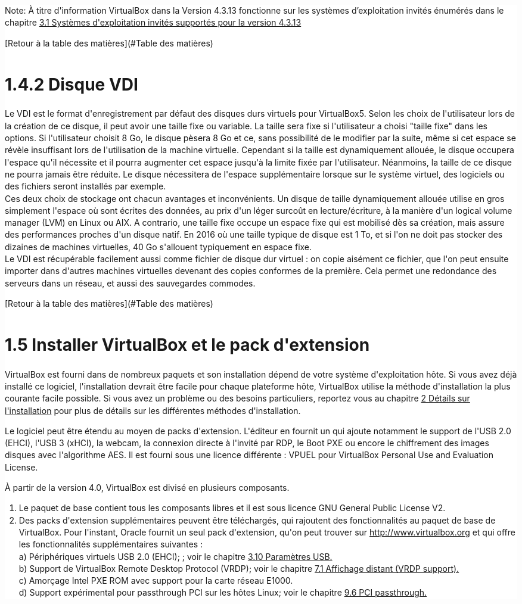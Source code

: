 Note: À titre d'information VirtualBox dans la Version 4.3.13 fonctionne sur les systèmes d’exploitation invités énumérés dans le chapitre [3.1 Systèmes d'exploitation invités supportés pour la version 4.3.13](#mark3.1)  

[Retour à la table des matières](#Table des matières)

# 1.4.2 Disque VDI<a id="mark1.4.2"></a>

Le VDI est le format d'enregistrement par défaut des disques durs virtuels pour VirtualBox5. Selon les choix de l'utilisateur lors de la création de ce disque, il peut avoir une taille fixe ou variable. La taille sera fixe si l'utilisateur a choisi "taille fixe" dans les options. Si l'utilisateur choisit 8 Go, le disque pèsera 8 Go et ce, sans possibilité de le modifier par la suite, même si cet espace se révèle insuffisant lors de l'utilisation de la machine virtuelle. Cependant si la taille est dynamiquement allouée, le disque occupera l'espace qu'il nécessite et il pourra augmenter cet espace jusqu'à la limite fixée par l'utilisateur. Néanmoins, la taille de ce disque ne pourra jamais être réduite. Le disque nécessitera de l'espace supplémentaire lorsque sur le système virtuel, des logiciels ou des fichiers seront installés par exemple.  
Ces deux choix de stockage ont chacun avantages et inconvénients. Un disque de taille dynamiquement allouée utilise en gros simplement l'espace où sont écrites des données, au prix d'un léger surcoût en lecture/écriture, à la manière d'un logical volume manager (LVM) en Linux ou AIX. A contrario, une taille fixe occupe un espace fixe qui est mobilisé dès sa création, mais assure des performances proches d'un disque natif. En 2016 où une taille typique de disque est 1 To, et si l'on ne doit pas stocker des dizaines de machines virtuelles, 40 Go s'allouent typiquement en espace fixe.  
Le VDI est récupérable facilement aussi comme fichier de disque dur virtuel : on copie aisément ce fichier, que l'on peut ensuite importer dans d'autres machines virtuelles devenant des copies conformes de la première. Cela permet une redondance des serveurs dans un réseau, et aussi des sauvegardes commodes.  

[Retour à la table des matières](#Table des matières)

# 1.5 Installer VirtualBox et le pack d'extension<a id="mark1.5"></a>

VirtualBox est fourni dans de nombreux paquets et son installation dépend de votre système d'exploitation hôte. Si vous avez déjà installé ce logiciel, l'installation devrait être facile pour chaque plateforme hôte, VirtualBox utilise la méthode d'installation la plus courante facile possible. Si vous avez un problème ou des besoins particuliers, reportez vous au chapitre [2 Détails sur l'installation](#mark2) pour plus de détails sur les différentes méthodes d'installation.  

Le logiciel peut être étendu au moyen de packs d'extension. L'éditeur en fournit un qui ajoute notamment le support de l'USB 2.0 (EHCI), l'USB 3 (xHCI), la webcam, la connexion directe à l'invité par RDP, le Boot PXE ou encore le chiffrement des images disques avec l'algorithme AES. Il est fourni sous une licence différente : VPUEL pour VirtualBox Personal Use and Evaluation License.  

À partir de la version 4.0, VirtualBox est divisé en plusieurs composants.  

1. Le paquet de base contient tous les composants libres et il est sous licence GNU General Public License V2.  
2. Des packs d'extension supplémentaires peuvent être téléchargés, qui rajoutent des fonctionnalités au paquet de base de VirtualBox. Pour l'instant, Oracle fournit un seul pack d'extension, qu'on peut trouver sur <http://www.virtualbox.org> et qui offre les fonctionnalités supplémentaires suivantes :  
a) Périphériques virtuels USB 2.0 (EHCI); ; voir le chapitre [3.10 Paramètres USB.](#mark3.10)  
b) Support de VirtualBox Remote Desktop Protocol (VRDP); voir le chapitre [7.1 Affichage distant (VRDP support).](#mark7.1)  
c) Amorçage Intel PXE ROM avec support pour la carte réseau E1000.  
d) Support expérimental pour passthrough PCI sur les hôtes Linux; voir le chapitre [9.6 PCI passthrough.](#mark9.6)  
 